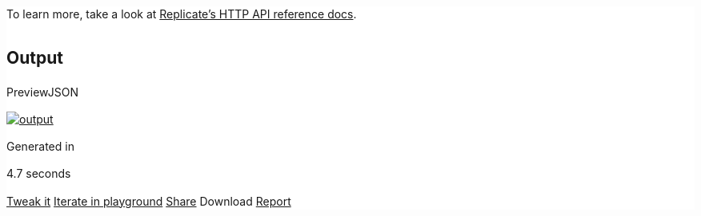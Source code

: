 

To learn more, take a look at [Replicate’s HTTP API reference docs](https://replicate.com/docs/reference/http).

























## Output









PreviewJSON





[![output](https://replicate.delivery/xezq/QYjBmohenWRdVy8wz2Dx2eebkqMwxNT52DB6Km9d6UOjqmmpA/tmp4s2tgbcv.jpg)](https://replicate.delivery/xezq/QYjBmohenWRdVy8wz2Dx2eebkqMwxNT52DB6Km9d6UOjqmmpA/tmp4s2tgbcv.jpg)











Generated in



4.7 seconds







[Tweak it](https://replicate.com/black-forest-labs/flux-kontext-pro?prediction=2qak8pz5mnrma0cq70ca1f74rw) [Iterate in playground](https://replicate.com/playground?model=black-forest-labs/flux-kontext-pro&inputs=%7B%22prompt%22%3A%22make%20this%20a%20photo%22%2C%22input_image%22%3A%22https%3A%2F%2Freplicate.delivery%2Fpbxt%2FN56hgwBgzG8vtKd81daHBXdRg7GJ5Vks17uwuGlvLJCWRYt6%2Flofigirl-1-1000x563-1280097039.jpg%22%2C%22aspect_ratio%22%3A%22match_input_image%22%2C%22output_format%22%3A%22jpg%22%2C%22safety_tolerance%22%3A2%7D) [Share](https://replicate.com/signin?next=https://replicate.com/black-forest-labs/flux-kontext-pro/examples?input=http) Download [Report](https://replicate.com/p/2qak8pz5mnrma0cq70ca1f74rw/report)
